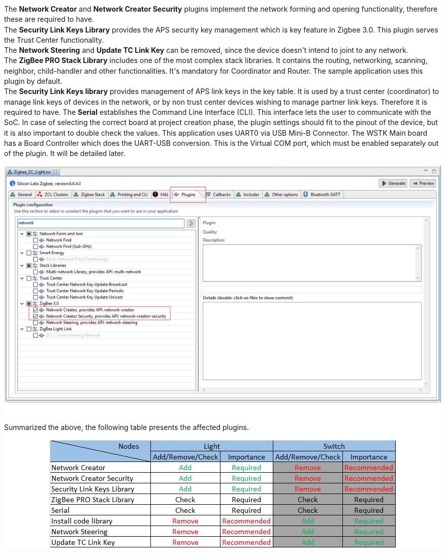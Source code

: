The **Network Creator** and **Network Creator Security** plugins implement the network forming and opening functionality, therefore these are required to have.  
The **Security Link Keys Library** provides the APS security key management which is key feature in Zigbee 3.0. This plugin serves the Trust Center functionality.  
The **Network Steering** and **Update TC Link Key** can be removed, since the device doesn't intend to joint to any network.  
The **ZigBee PRO Stack Library** includes one of the most complex stack libraries. It contains the routing, networking, scanning, neighbor, child-handler and other functionalities. It's mandatory for Coordinator and Router. The sample application uses this plugin by default.  
The **Security Link Keys library** provides management of APS link keys in the key table. It is used by a trust center (coordinator) to manage link keys of devices in the network, or by non trust center devices wishing to manage partner link keys. Therefore it is required to have.
The **Serial** establishes the Command Line Interface (CLI). This interface lets the user to communicate with the SoC. In case of selecting the correct board at project creation phase, the plugin settings should fit to the pinout of the device, but it is also important to double check the values. This application uses UART0 via USB Mini-B Connector. The WSTK Main board has a Board Controller which does the UART-USB conversion. This is the Virtual COM port, which must be enabled separately out of the plugin. It will be detailed later.  

<div align="center">
  <img src="https://github.com/MarkDing/IoT-Developer-Boot-Camp-Wiki/blob/master/zigbee/images/plugins_enable.png">  
</div>  
</br>

Summarized the above, the following table presents the affected plugins.  

<div align="center">
  <img src="https://github.com/MarkDing/IoT-Developer-Boot-Camp-Wiki/blob/master/zigbee/images/plugins_to_check_light.png">  
</div>  
<div align="center">
